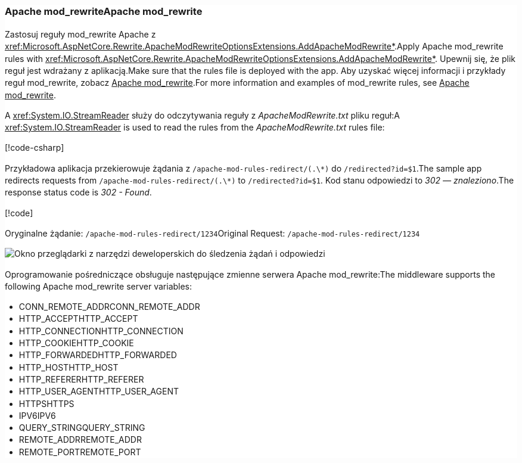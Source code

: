 ### <a name="apache-modrewrite"></a><span data-ttu-id="46c26-262">Apache mod_rewrite</span><span class="sxs-lookup"><span data-stu-id="46c26-262">Apache mod_rewrite</span></span>

<span data-ttu-id="46c26-263">Zastosuj reguły mod_rewrite Apache z <xref:Microsoft.AspNetCore.Rewrite.ApacheModRewriteOptionsExtensions.AddApacheModRewrite*>.</span><span class="sxs-lookup"><span data-stu-id="46c26-263">Apply Apache mod_rewrite rules with <xref:Microsoft.AspNetCore.Rewrite.ApacheModRewriteOptionsExtensions.AddApacheModRewrite*>.</span></span> <span data-ttu-id="46c26-264">Upewnij się, że plik reguł jest wdrażany z aplikacją.</span><span class="sxs-lookup"><span data-stu-id="46c26-264">Make sure that the rules file is deployed with the app.</span></span> <span data-ttu-id="46c26-265">Aby uzyskać więcej informacji i przykłady reguł mod_rewrite, zobacz [Apache mod_rewrite](https://httpd.apache.org/docs/2.4/rewrite/).</span><span class="sxs-lookup"><span data-stu-id="46c26-265">For more information and examples of mod_rewrite rules, see [Apache mod_rewrite](https://httpd.apache.org/docs/2.4/rewrite/).</span></span>

<span data-ttu-id="46c26-266">A <xref:System.IO.StreamReader> służy do odczytywania reguły z *ApacheModRewrite.txt* pliku reguł:</span><span class="sxs-lookup"><span data-stu-id="46c26-266">A <xref:System.IO.StreamReader> is used to read the rules from the *ApacheModRewrite.txt* rules file:</span></span>

[!code-csharp[](url-rewriting/samples/2.x/SampleApp/Startup.cs?name=snippet1&highlight=3-4,12)]

<span data-ttu-id="46c26-267">Przykładowa aplikacja przekierowuje żądania z `/apache-mod-rules-redirect/(.\*)` do `/redirected?id=$1`.</span><span class="sxs-lookup"><span data-stu-id="46c26-267">The sample app redirects requests from `/apache-mod-rules-redirect/(.\*)` to `/redirected?id=$1`.</span></span> <span data-ttu-id="46c26-268">Kod stanu odpowiedzi to *302 — znaleziono*.</span><span class="sxs-lookup"><span data-stu-id="46c26-268">The response status code is *302 - Found*.</span></span>

[!code[](url-rewriting/samples/2.x/SampleApp/ApacheModRewrite.txt)]

<span data-ttu-id="46c26-269">Oryginalne żądanie: `/apache-mod-rules-redirect/1234`</span><span class="sxs-lookup"><span data-stu-id="46c26-269">Original Request: `/apache-mod-rules-redirect/1234`</span></span>

![Okno przeglądarki z narzędzi deweloperskich do śledzenia żądań i odpowiedzi](url-rewriting/_static/add_apache_mod_redirect.png)

<span data-ttu-id="46c26-271">Oprogramowanie pośredniczące obsługuje następujące zmienne serwera Apache mod_rewrite:</span><span class="sxs-lookup"><span data-stu-id="46c26-271">The middleware supports the following Apache mod_rewrite server variables:</span></span>

* <span data-ttu-id="46c26-272">CONN_REMOTE_ADDR</span><span class="sxs-lookup"><span data-stu-id="46c26-272">CONN_REMOTE_ADDR</span></span>
* <span data-ttu-id="46c26-273">HTTP_ACCEPT</span><span class="sxs-lookup"><span data-stu-id="46c26-273">HTTP_ACCEPT</span></span>
* <span data-ttu-id="46c26-274">HTTP_CONNECTION</span><span class="sxs-lookup"><span data-stu-id="46c26-274">HTTP_CONNECTION</span></span>
* <span data-ttu-id="46c26-275">HTTP_COOKIE</span><span class="sxs-lookup"><span data-stu-id="46c26-275">HTTP_COOKIE</span></span>
* <span data-ttu-id="46c26-276">HTTP_FORWARDED</span><span class="sxs-lookup"><span data-stu-id="46c26-276">HTTP_FORWARDED</span></span>
* <span data-ttu-id="46c26-277">HTTP_HOST</span><span class="sxs-lookup"><span data-stu-id="46c26-277">HTTP_HOST</span></span>
* <span data-ttu-id="46c26-278">HTTP_REFERER</span><span class="sxs-lookup"><span data-stu-id="46c26-278">HTTP_REFERER</span></span>
* <span data-ttu-id="46c26-279">HTTP_USER_AGENT</span><span class="sxs-lookup"><span data-stu-id="46c26-279">HTTP_USER_AGENT</span></span>
* <span data-ttu-id="46c26-280">HTTPS</span><span class="sxs-lookup"><span data-stu-id="46c26-280">HTTPS</span></span>
* <span data-ttu-id="46c26-281">IPV6</span><span class="sxs-lookup"><span data-stu-id="46c26-281">IPV6</span></span>
* <span data-ttu-id="46c26-282">QUERY_STRING</span><span class="sxs-lookup"><span data-stu-id="46c26-282">QUERY_STRING</span></span>
* <span data-ttu-id="46c26-283">REMOTE_ADDR</span><span class="sxs-lookup"><span data-stu-id="46c26-283">REMOTE_ADDR</span></span>
* <span data-ttu-id="46c26-284">REMOTE_PORT</span><span class="sxs-lookup"><span data-stu-id="46c26-284">REMOTE_PORT</span></span>